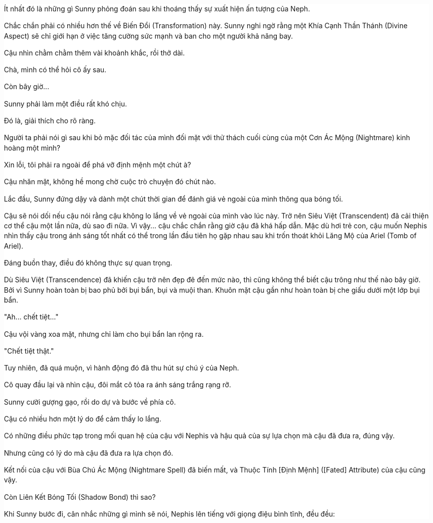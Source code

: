 Ít nhất đó là những gì Sunny phỏng đoán sau khi thoáng thấy sự xuất hiện ấn tượng của Neph.

Chắc chắn phải có nhiều hơn thế về Biến Đổi (Transformation) này. Sunny nghi ngờ rằng một Khía Cạnh Thần Thánh (Divine Aspect) sẽ chỉ giới hạn ở việc tăng cường sức mạnh và ban cho một người khả năng bay.

Cậu nhìn chằm chằm thêm vài khoảnh khắc, rồi thở dài.

Chà, mình có thể hỏi cô ấy sau.

Còn bây giờ...

Sunny phải làm một điều rất khó chịu.

Đó là, giải thích cho rõ ràng.

Người ta phải nói gì sau khi bỏ mặc đối tác của mình đối mặt với thử thách cuối cùng của một Cơn Ác Mộng (Nightmare) kinh hoàng một mình?

Xin lỗi, tôi phải ra ngoài để phá vỡ định mệnh một chút à?

Cậu nhăn mặt, không hề mong chờ cuộc trò chuyện đó chút nào.

Lắc đầu, Sunny đứng dậy và dành một chút thời gian để đánh giá vẻ ngoài của mình thông qua bóng tối.

Cậu sẽ nói dối nếu cậu nói rằng cậu không lo lắng về vẻ ngoài của mình vào lúc này. Trở nên Siêu Việt (Transcendent) đã cải thiện cơ thể cậu một lần nữa, dù sao đi nữa. Vì vậy... cậu chắc chắn rằng giờ cậu đã khá hấp dẫn. Mặc dù hơi trẻ con, cậu muốn Nephis nhìn thấy cậu trong ánh sáng tốt nhất có thể trong lần đầu tiên họ gặp nhau sau khi trốn thoát khỏi Lăng Mộ của Ariel (Tomb of Ariel).

Đáng buồn thay, điều đó không thực sự quan trọng.

Dù Siêu Việt (Transcendence) đã khiến cậu trở nên đẹp đẽ đến mức nào, thì cũng không thể biết cậu trông như thế nào bây giờ. Bởi vì Sunny hoàn toàn bị bao phủ bởi bụi bẩn, bụi và muội than. Khuôn mặt cậu gần như hoàn toàn bị che giấu dưới một lớp bụi bẩn.

"Ah... chết tiệt..."

Cậu vội vàng xoa mặt, nhưng chỉ làm cho bụi bẩn lan rộng ra.

"Chết tiệt thật."

Tuy nhiên, đã quá muộn, vì hành động đó đã thu hút sự chú ý của Neph.

Cô quay đầu lại và nhìn cậu, đôi mắt cô tỏa ra ánh sáng trắng rạng rỡ.

Sunny cười gượng gạo, rồi do dự và bước về phía cô.

Cậu có nhiều hơn một lý do để cảm thấy lo lắng.

Có những điều phức tạp trong mối quan hệ của cậu với Nephis và hậu quả của sự lựa chọn mà cậu đã đưa ra, đúng vậy.

Nhưng cũng có lý do mà cậu đã đưa ra lựa chọn đó.

Kết nối của cậu với Bùa Chú Ác Mộng (Nightmare Spell) đã biến mất, và Thuộc Tính [Định Mệnh] ([Fated] Attribute) của cậu cũng vậy.

Còn Liên Kết Bóng Tối (Shadow Bond) thì sao?

Khi Sunny bước đi, cân nhắc những gì mình sẽ nói, Nephis lên tiếng với giọng điệu bình tĩnh, đều đều:

